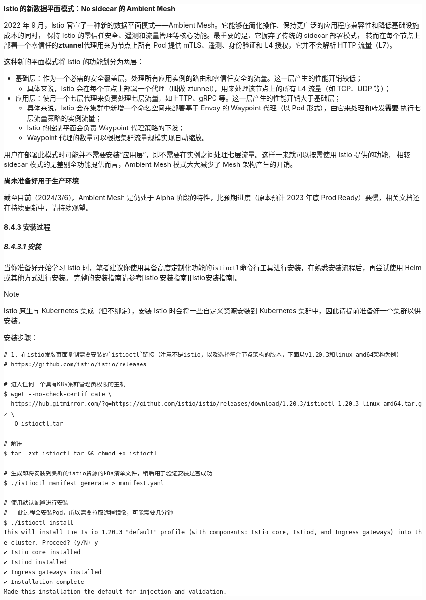 **Istio 的新数据平面模式：No sidecar 的 Ambient Mesh**

2022 年 9 月，Istio 官宣了一种新的数据平面模式——Ambient Mesh。它能够在简化操作、保持更广泛的应用程序兼容性和降低基础设施成本的同时，
保持 Istio 的零信任安全、遥测和流量管理等核心功能。最重要的是，它摒弃了传统的 sidecar 部署模式，
转而在每个节点上部署一个零信任的**ztunnel**代理用来为节点上所有 Pod 提供 mTLS、遥测、身份验证和 L4 授权，它并不会解析 HTTP
流量（L7）。

这种新的平面模式将 Istio 的功能划分为两层：

- 基础层：作为一个必需的安全覆盖层，处理所有应用实例的路由和零信任安全的流量。这一层产生的性能开销较低；
    - 具体来说，Istio 会在每个节点上部署一个代理（叫做 ztunnel），用来处理该节点上的所有 L4 流量（如 TCP、UDP 等）；
- 应用层：使用一个七层代理来负责处理七层流量，如 HTTP、gRPC 等。这一层产生的性能开销大于基础层；
    - 具体来说，Istio 会在集群中新增一个命名空间来部署基于 Envoy 的 Waypoint 代理（以 Pod 形式），由它来处理和转发**需要**
      执行七层流量策略的实例流量；
    - Istio 的控制平面会负责 Waypoint 代理策略的下发；
    - Waypoint 代理的数量可以根据集群流量规模实现自动缩放。

用户在部署此模式时可能并不需要安装“应用层”，即不需要在实例之间处理七层流量。这样一来就可以按需使用 Istio 提供的功能，
相较 sidecar 模式的无差别全功能提供而言，Ambient Mesh 模式大大减少了 Mesh 架构产生的开销。

**尚未准备好用于生产环境**

截至目前（2024/3/6），Ambient Mesh 是仍处于 Alpha 阶段的特性，比预期进度（原本预计 2023 年底 Prod Ready）要慢，相关文档还在持续更新中，请持续观望。

#### 8.4.3 安装过程

##### 8.4.3.1 安装

当你准备好开始学习 Istio 时，笔者建议你使用具备高度定制化功能的`istioctl`命令行工具进行安装，在熟悉安装流程后，再尝试使用
Helm 或其他方式进行安装。
完整的安装指南请参考[Istio 安装指南][Istio安装指南]。

> [!NOTE]
> Istio 原生与 Kubernetes 集成（但不绑定），安装 Istio 时会将一些自定义资源安装到 Kubernetes 集群中，因此请提前准备好一个集群以供安装。

安装步骤：

```shell
# 1. 在istio发版页面复制需要安装的`istioctl`链接（注意不是istio，以及选择符合节点架构的版本，下面以v1.20.3和linux amd64架构为例）
# https://github.com/istio/istio/releases

# 进入任何一个具有K8s集群管理员权限的主机
$ wget --no-check-certificate \
  https://hub.gitmirror.com/?q=https://github.com/istio/istio/releases/download/1.20.3/istioctl-1.20.3-linux-amd64.tar.gz \
  -O istioctl.tar

# 解压
$ tar -zxf istioctl.tar && chmod +x istioctl

# 生成即将安装到集群的istio资源的k8s清单文件，稍后用于验证安装是否成功
$ ./istioctl manifest generate > manifest.yaml

# 使用默认配置进行安装
# - 此过程会安装Pod，所以需要拉取远程镜像，可能需要几分钟
$ ./istioctl install
This will install the Istio 1.20.3 "default" profile (with components: Istio core, Istiod, and Ingress gateways) into the cluster. Proceed? (y/N) y
✔ Istio core installed                                                                                                                                                                    
✔ Istiod installed                                                                                                                                                                        
✔ Ingress gateways installed                                                                                                                                                              
✔ Installation complete                                                                                                 
Made this installation the default for injection and validation.
```
